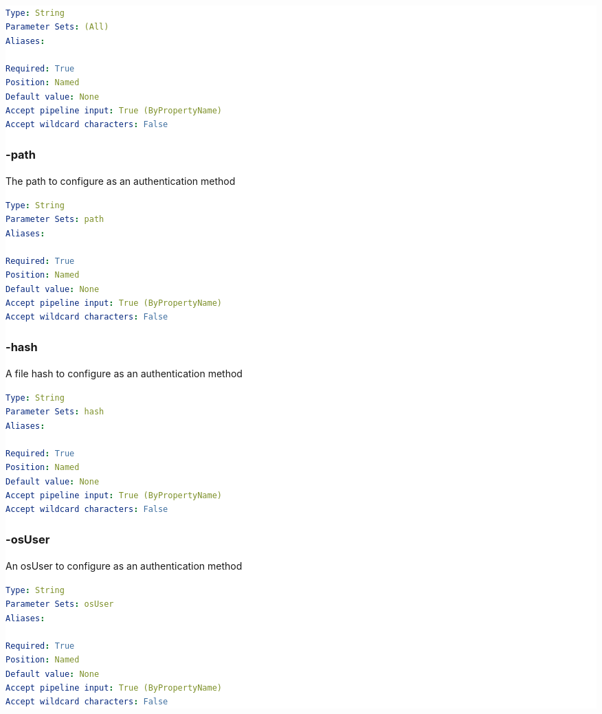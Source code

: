 ```yaml
Type: String
Parameter Sets: (All)
Aliases:

Required: True
Position: Named
Default value: None
Accept pipeline input: True (ByPropertyName)
Accept wildcard characters: False
```

### -path
The path to configure as an authentication method

```yaml
Type: String
Parameter Sets: path
Aliases:

Required: True
Position: Named
Default value: None
Accept pipeline input: True (ByPropertyName)
Accept wildcard characters: False
```

### -hash
A file hash to configure as an authentication method

```yaml
Type: String
Parameter Sets: hash
Aliases:

Required: True
Position: Named
Default value: None
Accept pipeline input: True (ByPropertyName)
Accept wildcard characters: False
```

### -osUser
An osUser to configure as an authentication method

```yaml
Type: String
Parameter Sets: osUser
Aliases:

Required: True
Position: Named
Default value: None
Accept pipeline input: True (ByPropertyName)
Accept wildcard characters: False
```
